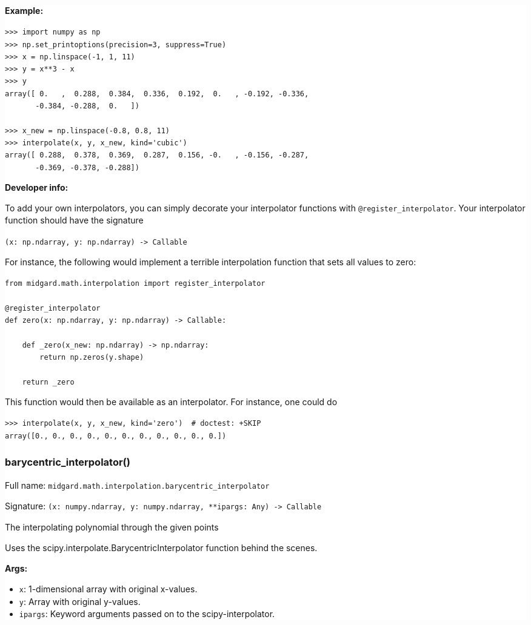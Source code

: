 
**Example:**

    >>> import numpy as np
    >>> np.set_printoptions(precision=3, suppress=True)
    >>> x = np.linspace(-1, 1, 11)
    >>> y = x**3 - x
    >>> y
    array([ 0.   ,  0.288,  0.384,  0.336,  0.192,  0.   , -0.192, -0.336,
           -0.384, -0.288,  0.   ])

    >>> x_new = np.linspace(-0.8, 0.8, 11)
    >>> interpolate(x, y, x_new, kind='cubic')
    array([ 0.288,  0.378,  0.369,  0.287,  0.156, -0.   , -0.156, -0.287,
           -0.369, -0.378, -0.288])


**Developer info:**

To add your own interpolators, you can simply decorate your interpolator functions with `@register_interpolator`. Your
interpolator function should have the signature

    (x: np.ndarray, y: np.ndarray) -> Callable

For instance, the following would implement a terrible interpolation function that sets all values to zero:

    from midgard.math.interpolation import register_interpolator

    @register_interpolator
    def zero(x: np.ndarray, y: np.ndarray) -> Callable:

        def _zero(x_new: np.ndarray) -> np.ndarray:
            return np.zeros(y.shape)

        return _zero

This function would then be available as an interpolator. For instance, one could do

    >>> interpolate(x, y, x_new, kind='zero')  # doctest: +SKIP
    array([0., 0., 0., 0., 0., 0., 0., 0., 0., 0., 0.])



### **barycentric_interpolator**()

Full name: `midgard.math.interpolation.barycentric_interpolator`

Signature: `(x: numpy.ndarray, y: numpy.ndarray, **ipargs: Any) -> Callable`

The interpolating polynomial through the given points

Uses the scipy.interpolate.BarycentricInterpolator function behind the scenes.

**Args:**

- `x`:       1-dimensional array with original x-values.
- `y`:       Array with original y-values.
- `ipargs`:  Keyword arguments passed on to the scipy-interpolator.
